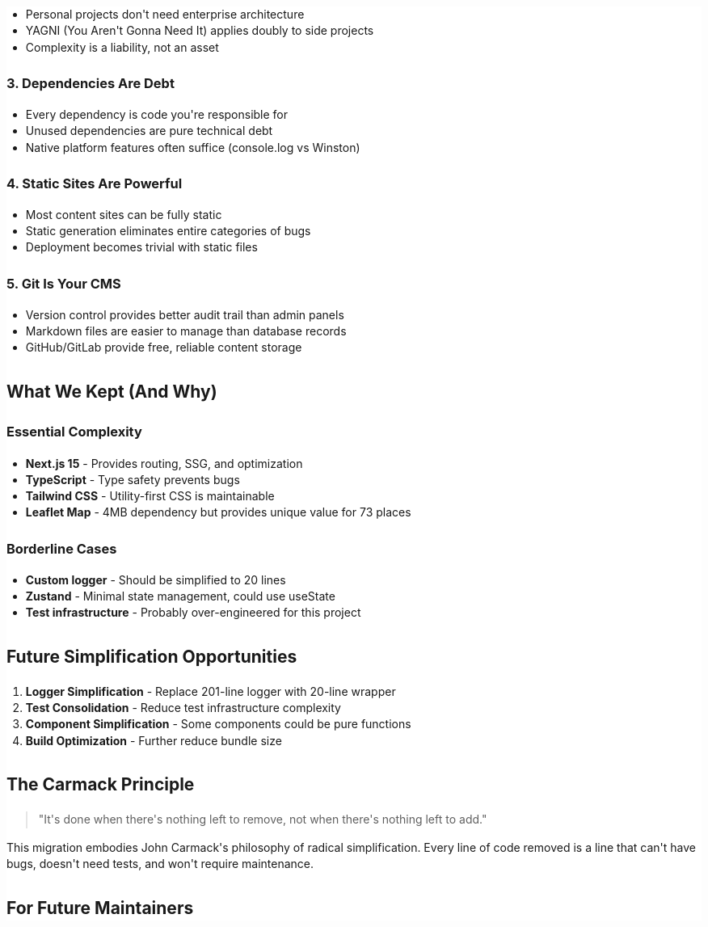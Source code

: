 - Personal projects don't need enterprise architecture
- YAGNI (You Aren't Gonna Need It) applies doubly to side projects
- Complexity is a liability, not an asset

### 3. Dependencies Are Debt

- Every dependency is code you're responsible for
- Unused dependencies are pure technical debt
- Native platform features often suffice (console.log vs Winston)

### 4. Static Sites Are Powerful

- Most content sites can be fully static
- Static generation eliminates entire categories of bugs
- Deployment becomes trivial with static files

### 5. Git Is Your CMS

- Version control provides better audit trail than admin panels
- Markdown files are easier to manage than database records
- GitHub/GitLab provide free, reliable content storage

## What We Kept (And Why)

### Essential Complexity

- **Next.js 15** - Provides routing, SSG, and optimization
- **TypeScript** - Type safety prevents bugs
- **Tailwind CSS** - Utility-first CSS is maintainable
- **Leaflet Map** - 4MB dependency but provides unique value for 73 places

### Borderline Cases

- **Custom logger** - Should be simplified to 20 lines
- **Zustand** - Minimal state management, could use useState
- **Test infrastructure** - Probably over-engineered for this project

## Future Simplification Opportunities

1. **Logger Simplification** - Replace 201-line logger with 20-line wrapper
2. **Test Consolidation** - Reduce test infrastructure complexity
3. **Component Simplification** - Some components could be pure functions
4. **Build Optimization** - Further reduce bundle size

## The Carmack Principle

> "It's done when there's nothing left to remove, not when there's nothing left to add."

This migration embodies John Carmack's philosophy of radical simplification. Every line of code removed is a line that can't have bugs, doesn't need tests, and won't require maintenance.

## For Future Maintainers
